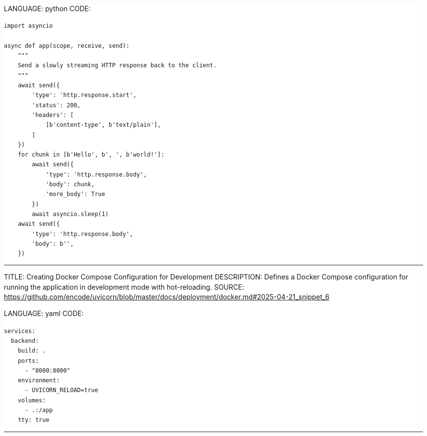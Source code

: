 LANGUAGE: python
CODE:
```
import asyncio

async def app(scope, receive, send):
    """
    Send a slowly streaming HTTP response back to the client.
    """
    await send({
        'type': 'http.response.start',
        'status': 200,
        'headers': [
            [b'content-type', b'text/plain'],
        ]
    })
    for chunk in [b'Hello', b', ', b'world!']:
        await send({
            'type': 'http.response.body',
            'body': chunk,
            'more_body': True
        })
        await asyncio.sleep(1)
    await send({
        'type': 'http.response.body',
        'body': b'',
    })
```

----------------------------------------

TITLE: Creating Docker Compose Configuration for Development
DESCRIPTION: Defines a Docker Compose configuration for running the application in development mode with hot-reloading.
SOURCE: https://github.com/encode/uvicorn/blob/master/docs/deployment/docker.md#2025-04-21_snippet_6

LANGUAGE: yaml
CODE:
```
services:
  backend:
    build: .
    ports:
      - "8000:8000"
    environment:
      - UVICORN_RELOAD=true
    volumes:
      - .:/app
    tty: true
```

----------------------------------------
